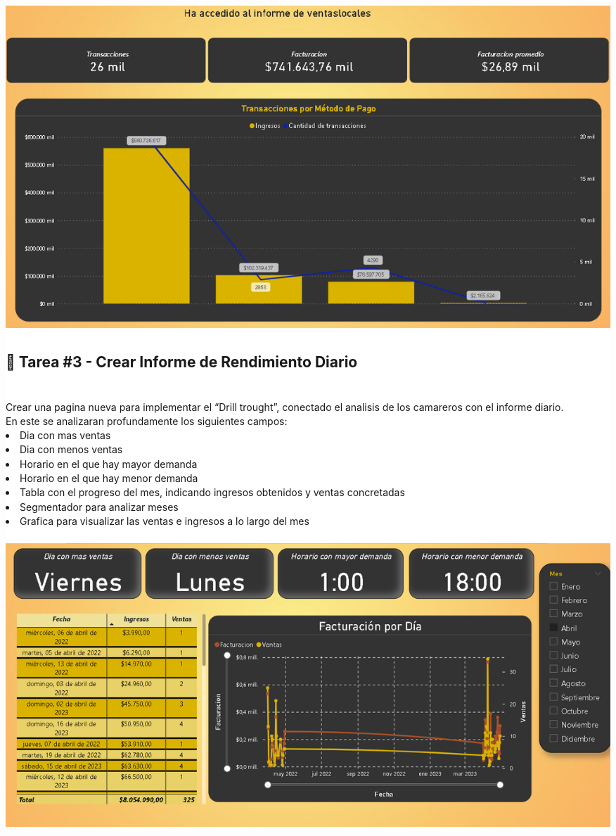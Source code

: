 <img src="./Media/analisis-local-1.png" width="100%">

<br>
<h2><b>🚩 Tarea #3 -</b> Crear Informe de Rendimiento Diario </h2>
<br>
Crear una pagina nueva para implementar el “Drill trought”, conectado el analisis de los camareros con el informe diario.
<br>
En este se analizaran profundamente los siguientes campos:
<br>
<li>Dia con mas ventas</li>
<li>Dia con menos ventas</li>
<li>Horario en el que hay mayor demanda</li>
<li>Horario en el que hay menor demanda</li>
<li>Tabla con el progreso del mes, indicando ingresos obtenidos y ventas concretadas</li>
<li>Segmentador para analizar meses</li>
<li>Grafica para visualizar las ventas e ingresos a lo largo del mes</li>
<br>
<img src="./Media/informe-diario-1.png" width="100%">
